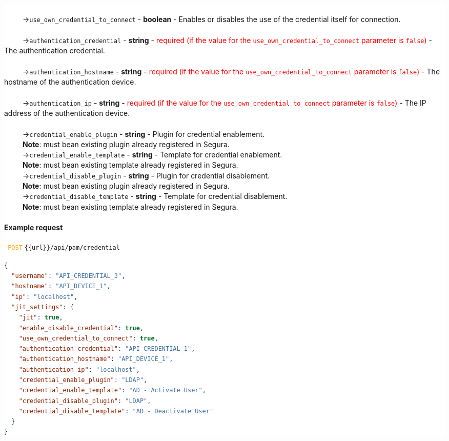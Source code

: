 <br>
<summary>&nbsp;&emsp;&emsp;&nbsp;→<code>use_own_credential_to_connect</code> - <b>boolean</b> - Enables or disables the use of the credential itself for connection.</summary>

<br>
<summary>&nbsp;&emsp;&emsp;&nbsp;→<code>authentication_credential</code> - <b>string</b> - <span style="color:red"> required (if the value for the <code>use_own_credential_to_connect</code> parameter is <code>false</code>)</span style="color:red"> - The authentication credential.</summary>

<br>
<summary>&nbsp;&emsp;&emsp;&nbsp;→<code>authentication_hostname</code> - <b>string</b> - <span style="color:red"> required (if the value for the <code>use_own_credential_to_connect</code> parameter is <code>false</code>)</span style="color:red"> - The hostname of the authentication device.</summary>

<br>
<summary>&nbsp;&emsp;&emsp;&nbsp;→<code>authentication_ip</code> - <b>string</b> - <span style="color:red"> required (if the value for the <code>use_own_credential_to_connect</code> parameter is <code>false</code>)</span style="color:red"> - The IP address of the authentication device.</summary>

<br>
<summary>&nbsp;&emsp;&emsp;&nbsp;→<code>credential_enable_plugin</code> - <b>string</b> - Plugin for credential enablement.</summary>
&nbsp;&emsp;&emsp;&nbsp;<b>Note</b>:  must bean existing plugin already registered in Segura.
    
   

<br>
<summary>&nbsp;&emsp;&emsp;&nbsp;→<code>credential_enable_template</code> - <b>string</b> - Template for credential enablement.</summary>
&nbsp;&emsp;&emsp;&nbsp;<b>Note</b>: must bean existing template already registered in Segura.
    
   
<br>
<summary>&nbsp;&emsp;&emsp;&nbsp;→<code>credential_disable_plugin</code> - <b>string</b> - Plugin for credential disablement.</summary>
    &nbsp;&emsp;&emsp;&nbsp;<b>Note</b>: must bean existing plugin already registered in Segura.
        

<br>
<summary>&nbsp;&emsp;&emsp;&nbsp;→<code>credential_disable_template</code> - <b>string</b> - Template for credential disablement.</summary>
&nbsp;&emsp;&emsp;&nbsp;<b>Note</b>: must bean existing template already registered in Segura.
    
      
  #### Example request

 <code><span style="color:orange"> POST</code></span> `{{url}}/api/pam/credential`
```json
{
  "username": "API_CREDENTIAL_3",
  "hostname": "API_DEVICE_1",
  "ip": "localhost",
  "jit_settings": {
    "jit": true,
    "enable_disable_credential": true,
    "use_own_credential_to_connect": true,
    "authentication_credential": "API_CREDENTIAL_1",
    "authentication_hostname": "API_DEVICE_1",
    "authentication_ip": "localhost",
    "credential_enable_plugin": "LDAP",
    "credential_enable_template": "AD - Activate User",
    "credential_disable_plugin": "LDAP",
    "credential_disable_template": "AD - Deactivate User"
  }
}
```
    